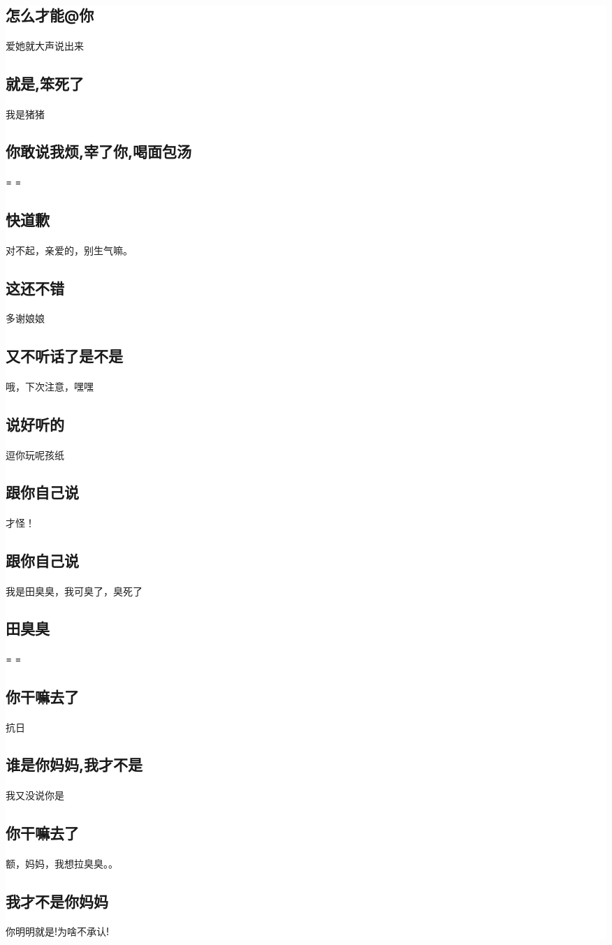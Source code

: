 ## 怎么才能@你
爱她就大声说出来

## 就是,笨死了
我是猪猪

## 你敢说我烦,宰了你,喝面包汤
= =

## 快道歉
对不起，亲爱的，别生气嘛。

## 这还不错
多谢娘娘

## 又不听话了是不是
哦，下次注意，嘿嘿

## 说好听的
逗你玩呢孩纸

## 跟你自己说
才怪！

## 跟你自己说
我是田臭臭，我可臭了，臭死了

## 田臭臭
= =

## 你干嘛去了
抗日

## 谁是你妈妈,我才不是
我又没说你是

## 你干嘛去了
额，妈妈，我想拉臭臭。。

## 我才不是你妈妈
你明明就是!为啥不承认!
